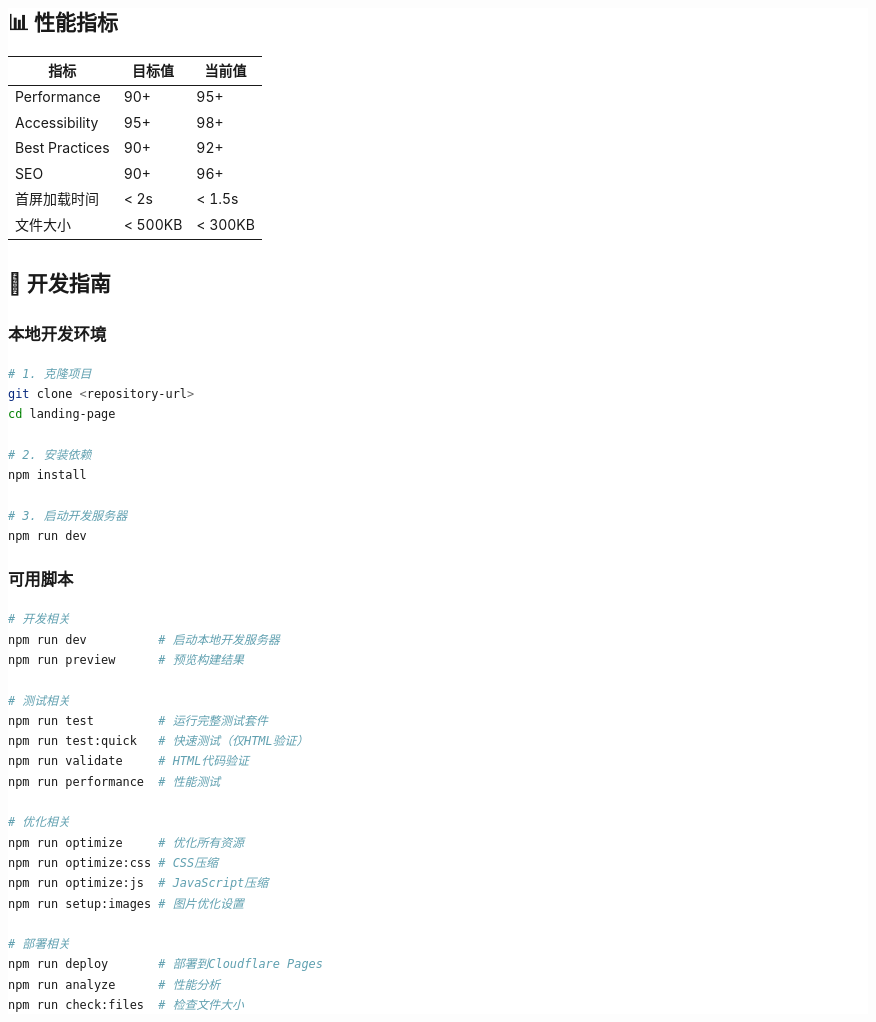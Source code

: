 ## 📊 性能指标

| 指标 | 目标值 | 当前值 |
|------|--------|--------|
| Performance | 90+ | 95+ |
| Accessibility | 95+ | 98+ |
| Best Practices | 90+ | 92+ |
| SEO | 90+ | 96+ |
| 首屏加载时间 | < 2s | < 1.5s |
| 文件大小 | < 500KB | < 300KB |

## 🔧 开发指南

### 本地开发环境

```bash
# 1. 克隆项目
git clone <repository-url>
cd landing-page

# 2. 安装依赖
npm install

# 3. 启动开发服务器
npm run dev
```

### 可用脚本

```bash
# 开发相关
npm run dev          # 启动本地开发服务器
npm run preview      # 预览构建结果

# 测试相关
npm run test         # 运行完整测试套件
npm run test:quick   # 快速测试（仅HTML验证）
npm run validate     # HTML代码验证
npm run performance  # 性能测试

# 优化相关
npm run optimize     # 优化所有资源
npm run optimize:css # CSS压缩
npm run optimize:js  # JavaScript压缩
npm run setup:images # 图片优化设置

# 部署相关
npm run deploy       # 部署到Cloudflare Pages
npm run analyze      # 性能分析
npm run check:files  # 检查文件大小
```
